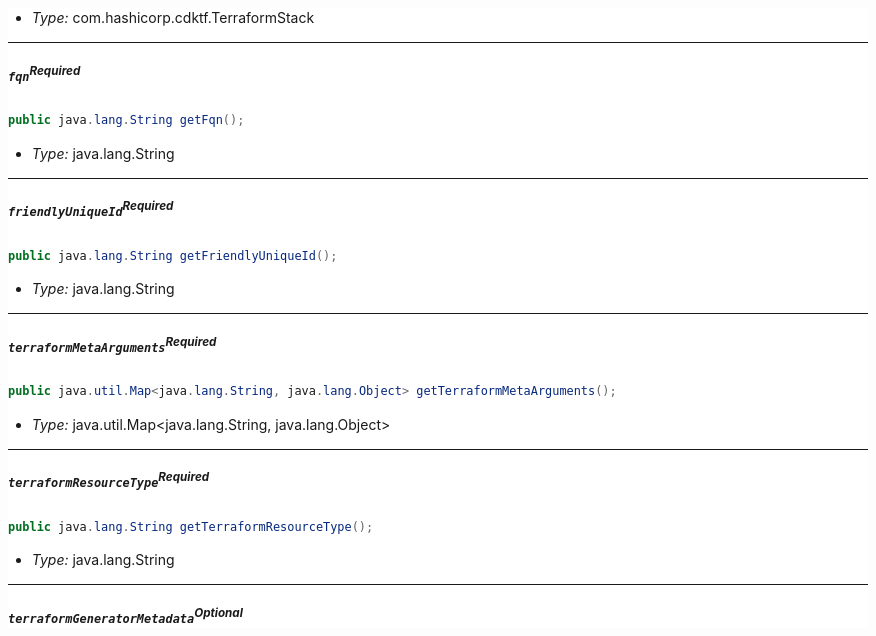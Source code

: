 - *Type:* com.hashicorp.cdktf.TerraformStack

---

##### `fqn`<sup>Required</sup> <a name="fqn" id="@cdktf/provider-vault.rabbitmqSecretBackend.RabbitmqSecretBackend.property.fqn"></a>

```java
public java.lang.String getFqn();
```

- *Type:* java.lang.String

---

##### `friendlyUniqueId`<sup>Required</sup> <a name="friendlyUniqueId" id="@cdktf/provider-vault.rabbitmqSecretBackend.RabbitmqSecretBackend.property.friendlyUniqueId"></a>

```java
public java.lang.String getFriendlyUniqueId();
```

- *Type:* java.lang.String

---

##### `terraformMetaArguments`<sup>Required</sup> <a name="terraformMetaArguments" id="@cdktf/provider-vault.rabbitmqSecretBackend.RabbitmqSecretBackend.property.terraformMetaArguments"></a>

```java
public java.util.Map<java.lang.String, java.lang.Object> getTerraformMetaArguments();
```

- *Type:* java.util.Map<java.lang.String, java.lang.Object>

---

##### `terraformResourceType`<sup>Required</sup> <a name="terraformResourceType" id="@cdktf/provider-vault.rabbitmqSecretBackend.RabbitmqSecretBackend.property.terraformResourceType"></a>

```java
public java.lang.String getTerraformResourceType();
```

- *Type:* java.lang.String

---

##### `terraformGeneratorMetadata`<sup>Optional</sup> <a name="terraformGeneratorMetadata" id="@cdktf/provider-vault.rabbitmqSecretBackend.RabbitmqSecretBackend.property.terraformGeneratorMetadata"></a>
